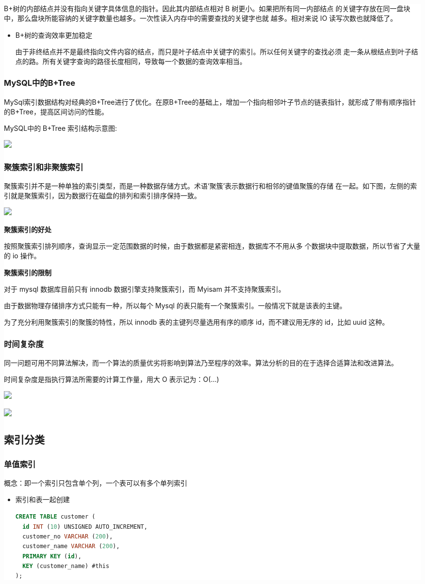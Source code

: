   B+树的内部结点并没有指向关键字具体信息的指针。因此其内部结点相对 B 树更小。如果把所有同一内部结点 的关键字存放在同一盘块中，那么盘块所能容纳的关键字数量也越多。一次性读入内存中的需要查找的关键字也就 越多。相对来说 IO 读写次数也就降低了。

- B+树的查询效率更加稳定

  由于非终结点并不是最终指向文件内容的结点，而只是叶子结点中关键字的索引。所以任何关键字的查找必须 走一条从根结点到叶子结点的路。所有关键字查询的路径长度相同，导致每一个数据的查询效率相当。

###  MySQL中的B+Tree

MySql索引数据结构对经典的B+Tree进行了优化。在原B+Tree的基础上，增加一个指向相邻叶子节点的链表指针，就形成了带有顺序指针的B+Tree，提高区间访问的性能。

MySQL中的 B+Tree 索引结构示意图: 

![](https://fastly.jsdelivr.net/gh/Kele-Bingtang/static/img/MySQL/20211024145633.png)



### 聚簇索引和非聚簇索引

聚簇索引并不是一种单独的索引类型，而是一种数据存储方式。术语‘聚簇’表示数据行和相邻的键值聚簇的存储 在一起。如下图，左侧的索引就是聚簇索引，因为数据行在磁盘的排列和索引排序保持一致。



![](https://fastly.jsdelivr.net/gh/Kele-Bingtang/static/img/MySQL/20211024145646.png)

**聚簇索引的好处**

按照聚簇索引排列顺序，查询显示一定范围数据的时候，由于数据都是紧密相连，数据库不不用从多 个数据块中提取数据，所以节省了大量的 io 操作。

**聚簇索引的限制**

对于 mysql 数据库目前只有 innodb 数据引擎支持聚簇索引，而 Myisam 并不支持聚簇索引。

由于数据物理存储排序方式只能有一种，所以每个 Mysql 的表只能有一个聚簇索引。一般情况下就是该表的主键。

为了充分利用聚簇索引的聚簇的特性，所以 innodb 表的主键列尽量选用有序的顺序 id，而不建议用无序的 id，比如 uuid 这种。

### 时间复杂度

同一问题可用不同算法解决，而一个算法的质量优劣将影响到算法乃至程序的效率。算法分析的目的在于选择合适算法和改进算法。

时间复杂度是指执行算法所需要的计算工作量，用大 O 表示记为：O(…)

![](https://fastly.jsdelivr.net/gh/Kele-Bingtang/static/img/MySQL/20211024145705.png)

![](https://fastly.jsdelivr.net/gh/Kele-Bingtang/static/img/MySQL/20211024145717.png)

## 索引分类

### 单值索引

概念：即一个索引只包含单个列，一个表可以有多个单列索引

- 索引和表一起创建

  ```sql
  CREATE TABLE customer (
    id INT (10) UNSIGNED AUTO_INCREMENT,
    customer_no VARCHAR (200),
    customer_name VARCHAR (200),
    PRIMARY KEY (id),
    KEY (customer_name)	#this
  );
  ```
